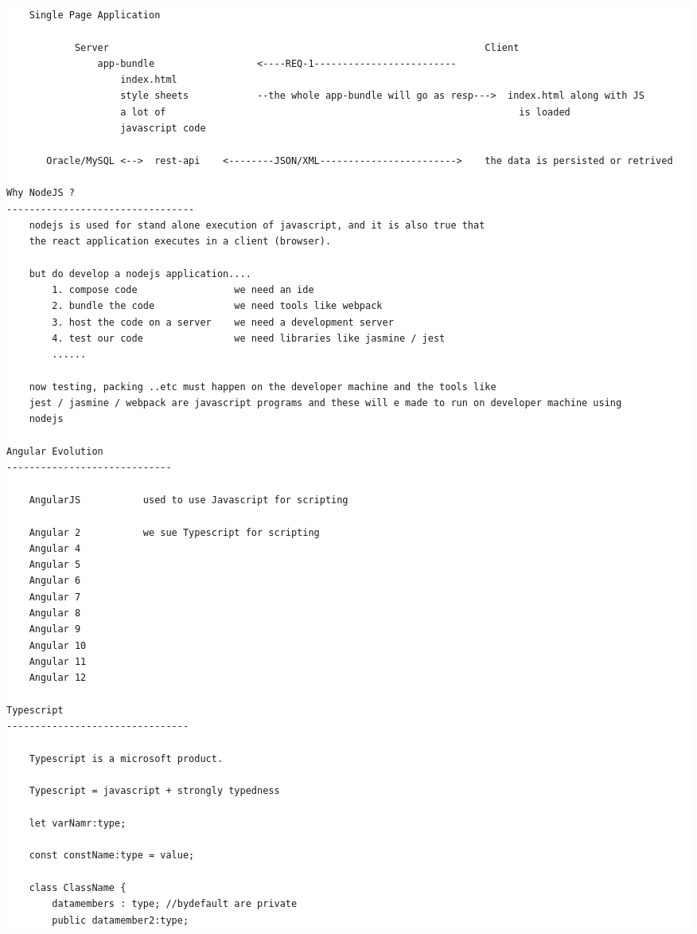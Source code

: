         Single Page Application 

                Server                                                                  Client
                    app-bundle                  <----REQ-1-------------------------
                        index.html
                        style sheets            --the whole app-bundle will go as resp--->  index.html along with JS
                        a lot of                                                              is loaded
                        javascript code

           Oracle/MySQL <-->  rest-api    <--------JSON/XML------------------------>    the data is persisted or retrived
    
    Why NodeJS ?
    ---------------------------------
        nodejs is used for stand alone execution of javascript, and it is also true that
        the react application executes in a client (browser).

        but do develop a nodejs application....
            1. compose code                 we need an ide
            2. bundle the code              we need tools like webpack
            3. host the code on a server    we need a development server
            4. test our code                we need libraries like jasmine / jest
            ......

        now testing, packing ..etc must happen on the developer machine and the tools like
        jest / jasmine / webpack are javascript programs and these will e made to run on developer machine using
        nodejs

    Angular Evolution
    -----------------------------

        AngularJS           used to use Javascript for scripting

        Angular 2           we sue Typescript for scripting
        Angular 4
        Angular 5
        Angular 6
        Angular 7
        Angular 8
        Angular 9
        Angular 10
        Angular 11
        Angular 12

    Typescript
    --------------------------------

        Typescript is a microsoft product.

        Typescript = javascript + strongly typedness

        let varNamr:type;

        const constName:type = value;

        class ClassName {
            datamembers : type; //bydefault are private
            public datamember2:type;
